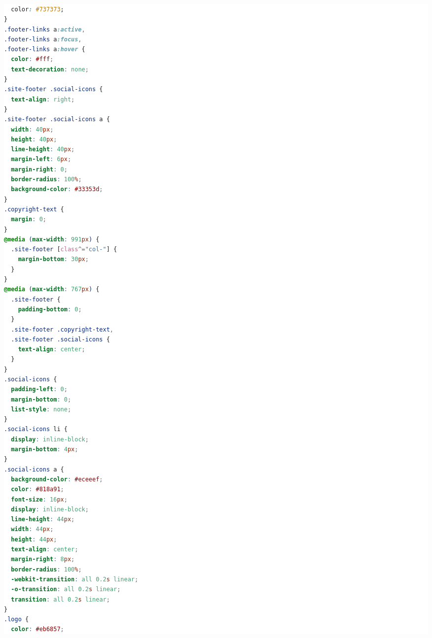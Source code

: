 ```css
  color: #737373;
}
.footer-links a:active,
.footer-links a:focus,
.footer-links a:hover {
  color: #fff;
  text-decoration: none;
}
.site-footer .social-icons {
  text-align: right;
}
.site-footer .social-icons a {
  width: 40px;
  height: 40px;
  line-height: 40px;
  margin-left: 6px;
  margin-right: 0;
  border-radius: 100%;
  background-color: #33353d;
}
.copyright-text {
  margin: 0;
}
@media (max-width: 991px) {
  .site-footer [class^="col-"] {
    margin-bottom: 30px;
  }
}
@media (max-width: 767px) {
  .site-footer {
    padding-bottom: 0;
  }
  .site-footer .copyright-text,
  .site-footer .social-icons {
    text-align: center;
  }
}
.social-icons {
  padding-left: 0;
  margin-bottom: 0;
  list-style: none;
}
.social-icons li {
  display: inline-block;
  margin-bottom: 4px;
}
.social-icons a {
  background-color: #eceeef;
  color: #818a91;
  font-size: 16px;
  display: inline-block;
  line-height: 44px;
  width: 44px;
  height: 44px;
  text-align: center;
  margin-right: 8px;
  border-radius: 100%;
  -webkit-transition: all 0.2s linear;
  -o-transition: all 0.2s linear;
  transition: all 0.2s linear;
}
.logo {
  color: #eb6857;
```